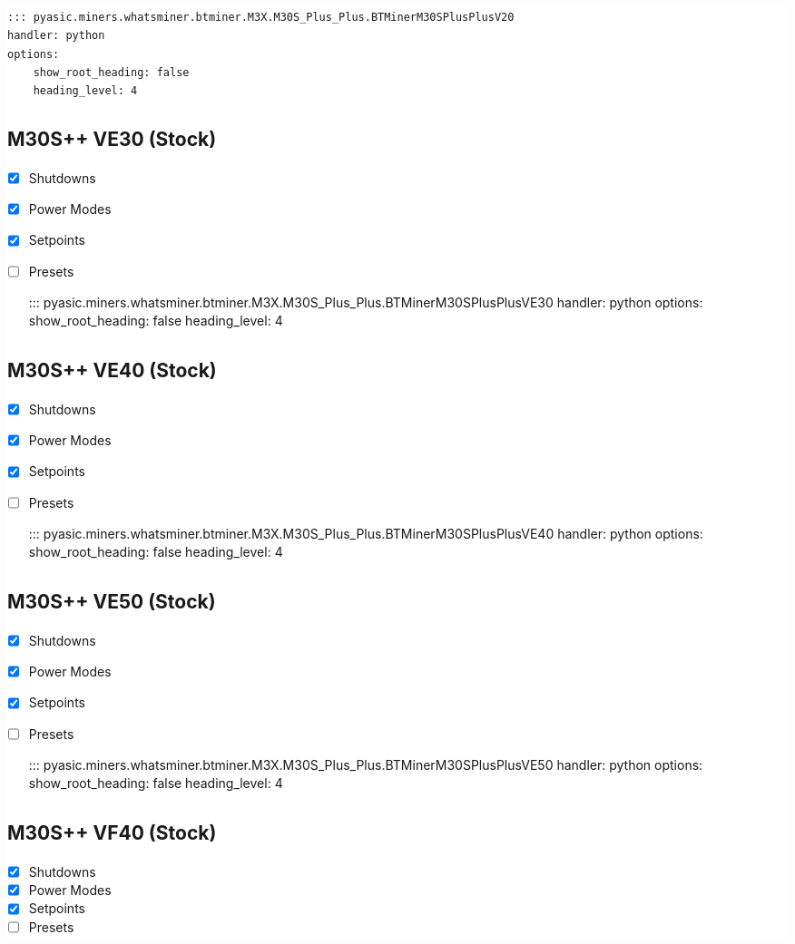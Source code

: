     ::: pyasic.miners.whatsminer.btminer.M3X.M30S_Plus_Plus.BTMinerM30SPlusPlusV20
    handler: python
    options:
        show_root_heading: false
        heading_level: 4

## M30S++ VE30 (Stock)

- [x] Shutdowns
- [x] Power Modes
- [x] Setpoints
- [ ] Presets

    ::: pyasic.miners.whatsminer.btminer.M3X.M30S_Plus_Plus.BTMinerM30SPlusPlusVE30
    handler: python
    options:
        show_root_heading: false
        heading_level: 4

## M30S++ VE40 (Stock)

- [x] Shutdowns
- [x] Power Modes
- [x] Setpoints
- [ ] Presets

    ::: pyasic.miners.whatsminer.btminer.M3X.M30S_Plus_Plus.BTMinerM30SPlusPlusVE40
    handler: python
    options:
        show_root_heading: false
        heading_level: 4

## M30S++ VE50 (Stock)

- [x] Shutdowns
- [x] Power Modes
- [x] Setpoints
- [ ] Presets

    ::: pyasic.miners.whatsminer.btminer.M3X.M30S_Plus_Plus.BTMinerM30SPlusPlusVE50
    handler: python
    options:
        show_root_heading: false
        heading_level: 4

## M30S++ VF40 (Stock)

- [x] Shutdowns
- [x] Power Modes
- [x] Setpoints
- [ ] Presets
